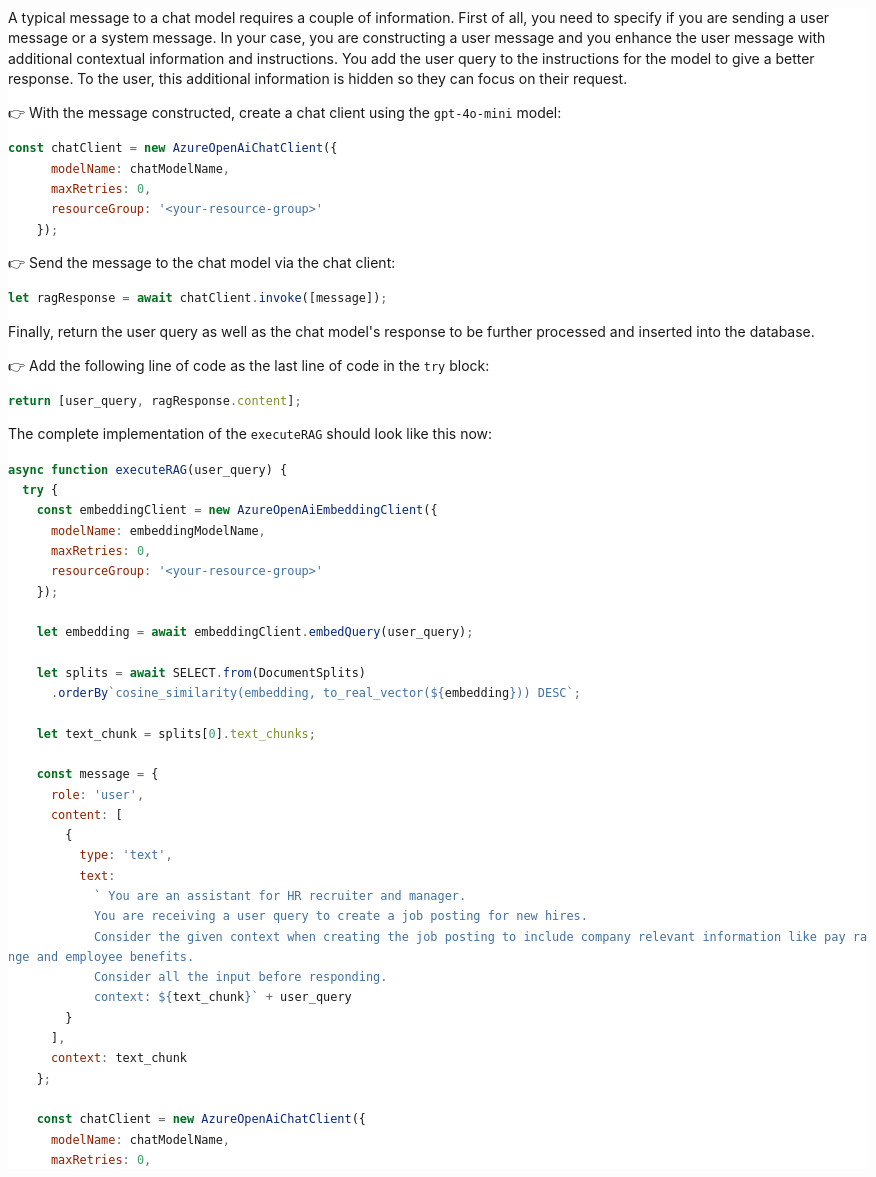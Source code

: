 A typical message to a chat model requires a couple of information. First of all, you need to specify if you are sending a user message or a system message. In your case, you are constructing a user message and you enhance the user message with additional contextual information and instructions. You add the user query to the instructions for the model to give a better response. To the user, this additional information is hidden so they can focus on their request.

👉 With the message constructed, create a chat client using the `gpt-4o-mini` model:

```JavaScript
const chatClient = new AzureOpenAiChatClient({
      modelName: chatModelName,
      maxRetries: 0,
      resourceGroup: '<your-resource-group>'
    });
```

👉 Send the message to the chat model via the chat client:

```JavaScript
let ragResponse = await chatClient.invoke([message]);
```

Finally, return the user query as well as the chat model's response to be further processed and inserted into the database.

👉 Add the following line of code as the last line of code in the `try` block:

```JavaScript
return [user_query, ragResponse.content];
```

The complete implementation of the `executeRAG` should look like this now:

```JavaScript
async function executeRAG(user_query) {
  try {
    const embeddingClient = new AzureOpenAiEmbeddingClient({
      modelName: embeddingModelName,
      maxRetries: 0,
      resourceGroup: '<your-resource-group>'
    });

    let embedding = await embeddingClient.embedQuery(user_query);

    let splits = await SELECT.from(DocumentSplits)
      .orderBy`cosine_similarity(embedding, to_real_vector(${embedding})) DESC`;

    let text_chunk = splits[0].text_chunks;

    const message = {
      role: 'user',
      content: [
        {
          type: 'text',
          text:
            ` You are an assistant for HR recruiter and manager.
            You are receiving a user query to create a job posting for new hires.
            Consider the given context when creating the job posting to include company relevant information like pay range and employee benefits.
            Consider all the input before responding.
            context: ${text_chunk}` + user_query
        }
      ],
      context: text_chunk
    };

    const chatClient = new AzureOpenAiChatClient({
      modelName: chatModelName,
      maxRetries: 0,
```